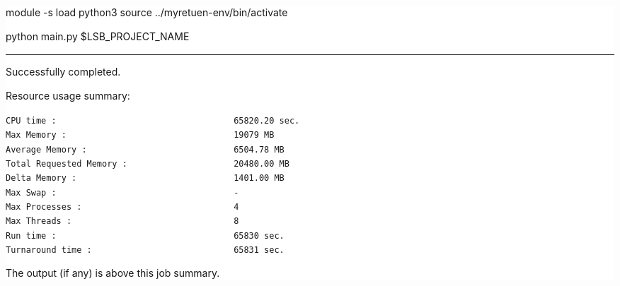 module -s load python3
source ../myretuen-env/bin/activate

python main.py $LSB_PROJECT_NAME


------------------------------------------------------------

Successfully completed.

Resource usage summary:

    CPU time :                                   65820.20 sec.
    Max Memory :                                 19079 MB
    Average Memory :                             6504.78 MB
    Total Requested Memory :                     20480.00 MB
    Delta Memory :                               1401.00 MB
    Max Swap :                                   -
    Max Processes :                              4
    Max Threads :                                8
    Run time :                                   65830 sec.
    Turnaround time :                            65831 sec.

The output (if any) is above this job summary.

